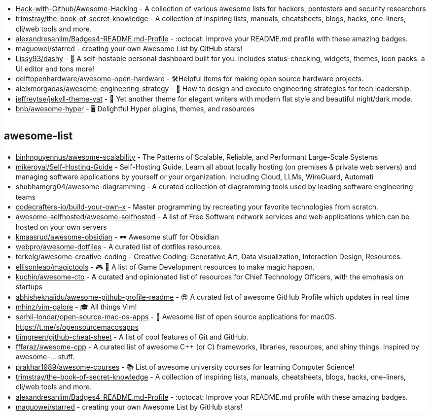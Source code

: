 - [Hack-with-Github/Awesome-Hacking](https://github.com/Hack-with-Github/Awesome-Hacking) - A collection of various awesome lists for hackers, pentesters and security researchers
- [trimstray/the-book-of-secret-knowledge](https://github.com/trimstray/the-book-of-secret-knowledge) - A collection of inspiring lists, manuals, cheatsheets, blogs, hacks, one-liners, cli/web tools and more.
- [alexandresanlim/Badges4-README.md-Profile](https://github.com/alexandresanlim/Badges4-README.md-Profile) - :octocat: Improve your README.md profile with these amazing badges.
- [maguowei/starred](https://github.com/maguowei/starred) - creating your own Awesome List by GitHub stars!
- [Lissy93/dashy](https://github.com/Lissy93/dashy) - 🚀 A self-hostable personal dashboard built for you. Includes status-checking, widgets, themes, icon packs, a UI editor and tons more!
- [delftopenhardware/awesome-open-hardware](https://github.com/delftopenhardware/awesome-open-hardware) - 🛠Helpful items for making open source hardware projects.
- [aleixmorgadas/awesome-engineering-strategy](https://github.com/aleixmorgadas/awesome-engineering-strategy) - 🎉 How to design and execute engineering strategies for tech leadership.
- [jeffreytse/jekyll-theme-yat](https://github.com/jeffreytse/jekyll-theme-yat) - 🎨 Yet another theme for elegant writers with modern flat style and beautiful night/dark mode.
- [bnb/awesome-hyper](https://github.com/bnb/awesome-hyper) - 🖥 Delightful Hyper plugins, themes, and resources

## awesome-list 

- [binhnguyennus/awesome-scalability](https://github.com/binhnguyennus/awesome-scalability) - The Patterns of Scalable, Reliable, and Performant Large-Scale Systems
- [mikeroyal/Self-Hosting-Guide](https://github.com/mikeroyal/Self-Hosting-Guide) - Self-Hosting Guide. Learn all about  locally hosting (on premises & private web servers) and managing software applications by yourself or your organization. Including Cloud, LLMs, WireGuard, Automati
- [shubhamgrg04/awesome-diagramming](https://github.com/shubhamgrg04/awesome-diagramming) - A curated collection of diagramming tools used by leading software engineering teams
- [codecrafters-io/build-your-own-x](https://github.com/codecrafters-io/build-your-own-x) - Master programming by recreating your favorite technologies from scratch.
- [awesome-selfhosted/awesome-selfhosted](https://github.com/awesome-selfhosted/awesome-selfhosted) - A list of Free Software network services and web applications which can be hosted on your own servers
- [kmaasrud/awesome-obsidian](https://github.com/kmaasrud/awesome-obsidian) - 🕶️ Awesome stuff for Obsidian
- [webpro/awesome-dotfiles](https://github.com/webpro/awesome-dotfiles) - A curated list of dotfiles resources.
- [terkelg/awesome-creative-coding](https://github.com/terkelg/awesome-creative-coding) - Creative Coding: Generative Art, Data visualization, Interaction Design, Resources.
- [ellisonleao/magictools](https://github.com/ellisonleao/magictools) - :video_game: :pencil: A list of Game Development resources to make magic happen.
- [kuchin/awesome-cto](https://github.com/kuchin/awesome-cto) - A curated and opinionated list of resources for Chief Technology Officers, with the emphasis on startups
- [abhisheknaiidu/awesome-github-profile-readme](https://github.com/abhisheknaiidu/awesome-github-profile-readme) - 😎 A curated list of awesome GitHub Profile which updates in real time
- [mhinz/vim-galore](https://github.com/mhinz/vim-galore) - :mortar_board: All things Vim!
- [serhii-londar/open-source-mac-os-apps](https://github.com/serhii-londar/open-source-mac-os-apps) - 🚀 Awesome list of open source applications for macOS. https://t.me/s/opensourcemacosapps
- [tiimgreen/github-cheat-sheet](https://github.com/tiimgreen/github-cheat-sheet) - A list of cool features of Git and GitHub.
- [fffaraz/awesome-cpp](https://github.com/fffaraz/awesome-cpp) - A curated list of awesome C++ (or C) frameworks, libraries, resources, and shiny things. Inspired by awesome-... stuff.
- [prakhar1989/awesome-courses](https://github.com/prakhar1989/awesome-courses) - :books: List of awesome university courses for learning Computer Science!
- [trimstray/the-book-of-secret-knowledge](https://github.com/trimstray/the-book-of-secret-knowledge) - A collection of inspiring lists, manuals, cheatsheets, blogs, hacks, one-liners, cli/web tools and more.
- [alexandresanlim/Badges4-README.md-Profile](https://github.com/alexandresanlim/Badges4-README.md-Profile) - :octocat: Improve your README.md profile with these amazing badges.
- [maguowei/starred](https://github.com/maguowei/starred) - creating your own Awesome List by GitHub stars!